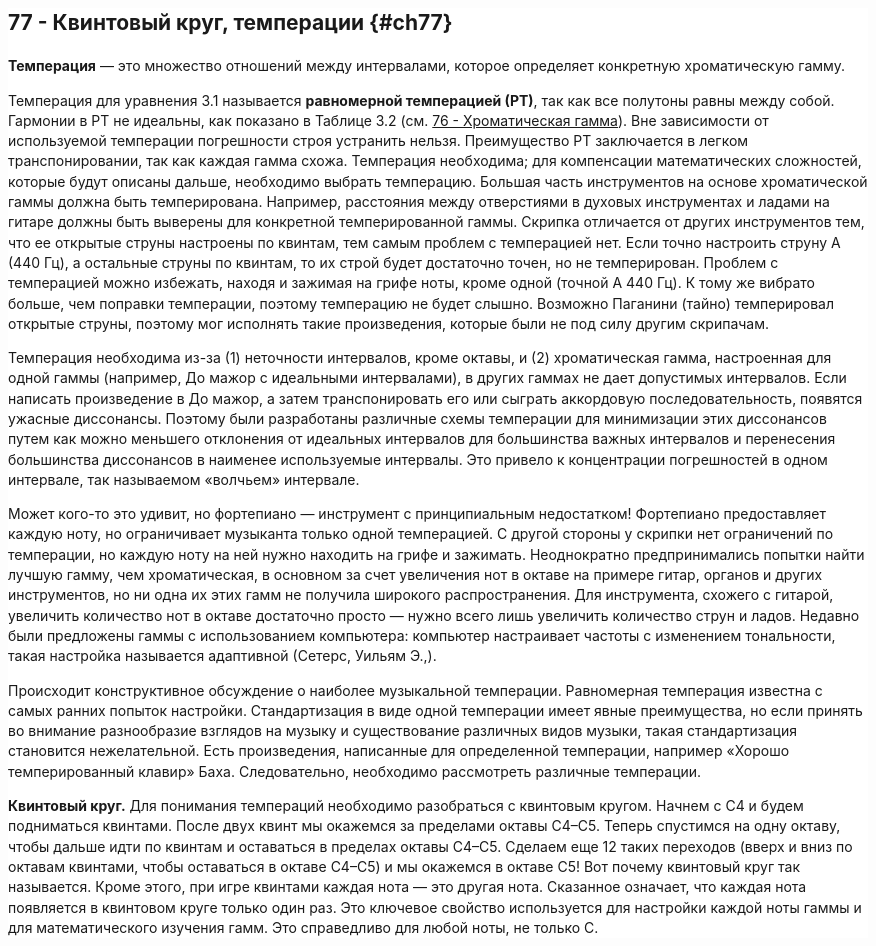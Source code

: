 ## 77 - Квинтовый круг, темперации {#ch77}

**Темперация** — это множество отношений между интервалами, которое определяет конкретную хроматическую гамму.

Темперация для уравнения 3.1 называется **равномерной темперацией (РТ)**, так как все полутоны равны между собой. Гармонии в РТ не идеальны, как показано в Таблице 3.2 (см. [76 - Хроматическая гамма](#ch76)). Вне зависимости от используемой темперации погрешности строя устранить нельзя. Преимущество РТ заключается в легком транспонировании, так как каждая гамма схожа. Темперация необходима; для компенсации математических сложностей, которые будут описаны дальше, необходимо выбрать темперацию. Большая часть инструментов на основе хроматической гаммы должна быть темперирована. Например, расстояния между отверстиями в духовых инструментах и ладами на гитаре должны быть выверены для конкретной темперированной гаммы. Скрипка отличается от других инструментов тем, что ее открытые струны настроены по квинтам, тем самым проблем с темперацией нет. Если точно настроить струну A (440 Гц), а остальные струны по квинтам, то их строй будет достаточно точен, но не темперирован. Проблем с темперацией можно избежать, находя и зажимая на грифе ноты, кроме одной (точной A 440 Гц). К тому же вибрато больше, чем поправки темперации, поэтому темперацию не будет слышно. Возможно Паганини (тайно) темперировал открытые струны, поэтому мог исполнять такие произведения, которые были не под силу другим скрипачам.

Темперация необходима из-за (1) неточности интервалов, кроме октавы, и (2) хроматическая гамма, настроенная для одной гаммы (например, До мажор с идеальными интервалами), в других гаммах не дает допустимых интервалов. Если написать произведение в До мажор, а затем транспонировать его или сыграть аккордовую последовательность, появятся ужасные диссонансы. Поэтому были разработаны различные схемы темперации для минимизации этих диссонансов путем как можно меньшего отклонения от идеальных интервалов для большинства важных интервалов и перенесения большинства диссонансов в наименее используемые интервалы. Это привело к концентрации погрешностей в одном интервале, так называемом «волчьем» интервале.

Может кого-то это удивит, но фортепиано — инструмент с принципиальным недостатком! Фортепиано предоставляет каждую ноту, но ограничивает музыканта только одной темперацией. С другой стороны у скрипки нет ограничений по темперации, но каждую ноту на ней нужно находить на грифе и зажимать. Неоднократно предпринимались попытки найти лучшую гамму, чем хроматическая, в основном за счет увеличения нот в октаве на примере гитар, органов и других инструментов, но ни одна их этих гамм не получила широкого распространения. Для инструмента, схожего с гитарой, увеличить количество нот в октаве достаточно просто — нужно всего лишь увеличить количество струн и ладов. Недавно были предложены гаммы с использованием компьютера: компьютер настраивает частоты с изменением тональности, такая настройка называется адаптивной (Сетерс, Уильям Э.,).

Происходит конструктивное обсуждение о наиболее музыкальной темперации. Равномерная темперация известна с самых ранних попыток настройки. Стандартизация в виде одной темперации имеет явные преимущества, но если принять во внимание разнообразие взглядов на музыку и существование различных видов музыки, такая стандартизация становится нежелательной. Есть произведения, написанные для определенной темперации, например «Хорошо темперированный клавир» Баха. Следовательно, необходимо рассмотреть различные темперации.

**Квинтовый круг.** Для понимания темпераций необходимо разобраться с квинтовым кругом. Начнем с C4 и будем подниматься квинтами. После двух квинт мы окажемся за пределами октавы C4–C5. Теперь спустимся на одну октаву, чтобы дальше идти по квинтам и оставаться в пределах октавы C4–C5. Сделаем еще 12 таких переходов (вверх и вниз по октавам квинтами, чтобы оставаться в октаве C4–C5) и мы окажемся в октаве C5! Вот почему квинтовый круг так называется. Кроме этого, при игре квинтами каждая нота — это другая нота. Сказанное означает, что каждая нота появляется в квинтовом круге только один раз. Это ключевое свойство используется для настройки каждой ноты гаммы и для математического изучения гамм. Это справедливо для любой ноты, не только C.
